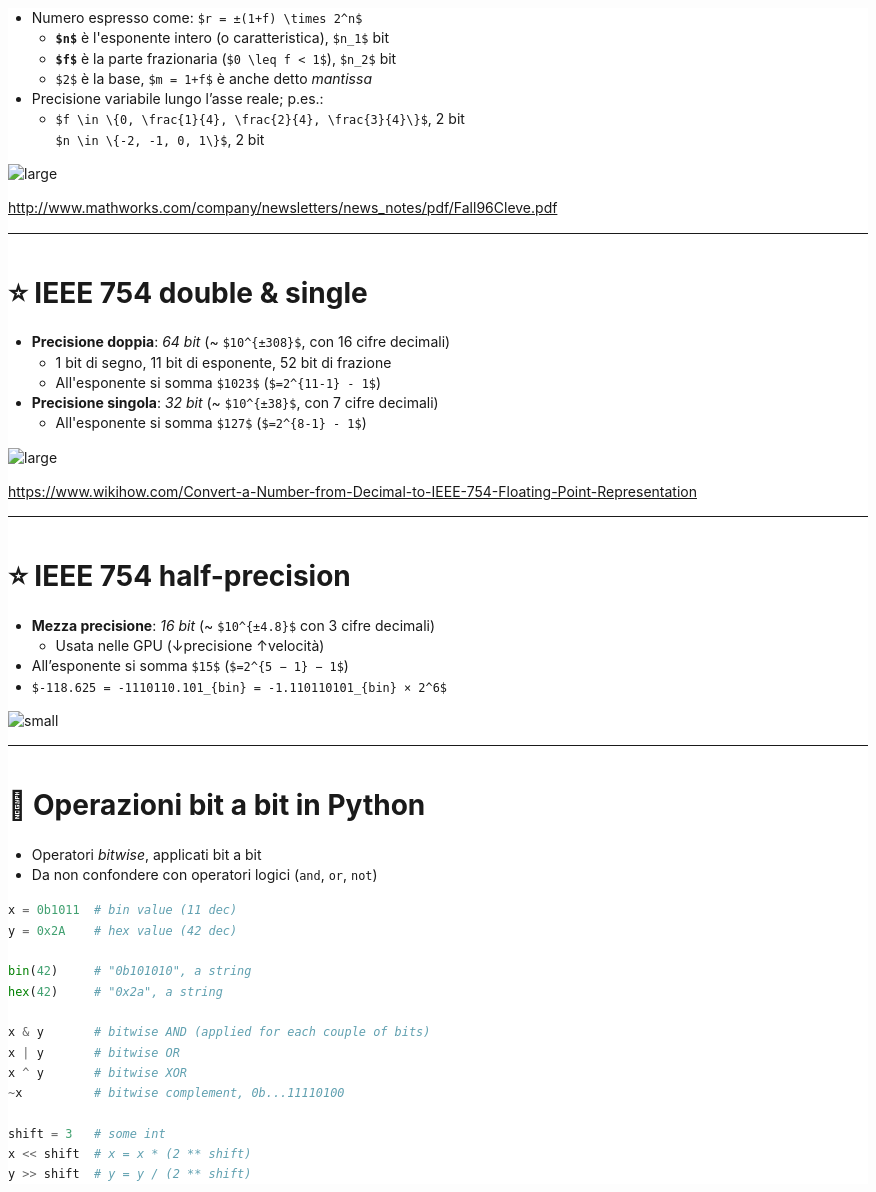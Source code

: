 - Numero espresso come: `$r = ±(1+f) \times 2^n$`
    - **`$n$`** è l'esponente intero (o caratteristica), `$n_1$` bit
    - **`$f$`** è la parte frazionaria (`$0 \leq f < 1$`), `$n_2$` bit
    - `$2$` è la base, `$m = 1+f$` è anche detto *mantissa*
- Precisione variabile lungo l’asse reale; p.es.:
    - `$f \in \{0, \frac{1}{4}, \frac{2}{4}, \frac{3}{4}\}$`, 2 bit <br> `$n \in \{-2, -1, 0, 1\}$`, 2 bit

![large](/images/repr/float4.svg)

>

<http://www.mathworks.com/company/newsletters/news_notes/pdf/Fall96Cleve.pdf>

---

# ⭐ IEEE 754 double & single

- **Precisione doppia**: *64 bit* (~ `$10^{±308}$`, con 16 cifre decimali)
    - 1 bit di segno, 11 bit di esponente, 52 bit di frazione
    - All'esponente si somma `$1023$` (`$=2^{11-1} - 1$`)
- **Precisione singola**: *32 bit* (~ `$10^{±38}$`, con 7 cifre decimali)
    - All'esponente si somma `$127$` (`$=2^{8-1} - 1$`)

![large](/images/repr/ieee754-32-ex.svg)

>

<https://www.wikihow.com/Convert-a-Number-from-Decimal-to-IEEE-754-Floating-Point-Representation>

---

# ⭐ IEEE 754 half-precision

- **Mezza precisione**: *16 bit* (~ `$10^{±4.8}$` con 3 cifre decimali)
    - Usata nelle GPU (↓precisione ↑velocità)
- All’esponente si somma `$15$` (`$=2^{5 − 1} − 1$`)
- `$-118.625 = -1110110.101_{bin} = -1.110110101_{bin} × 2^6$`

![small](/images/repr/ieee754-16-ex.svg)

---



# 🔬 Operazioni bit a bit in Python

- Operatori *bitwise*, applicati bit a bit
- Da non confondere con operatori logici (`and`, `or`, `not`)

``` py
x = 0b1011  # bin value (11 dec)
y = 0x2A    # hex value (42 dec)

bin(42)     # "0b101010", a string
hex(42)     # "0x2a", a string

x & y       # bitwise AND (applied for each couple of bits)
x | y       # bitwise OR
x ^ y       # bitwise XOR
~x          # bitwise complement, 0b...11110100

shift = 3   # some int
x << shift  # x = x * (2 ** shift)
y >> shift  # y = y / (2 ** shift)
```